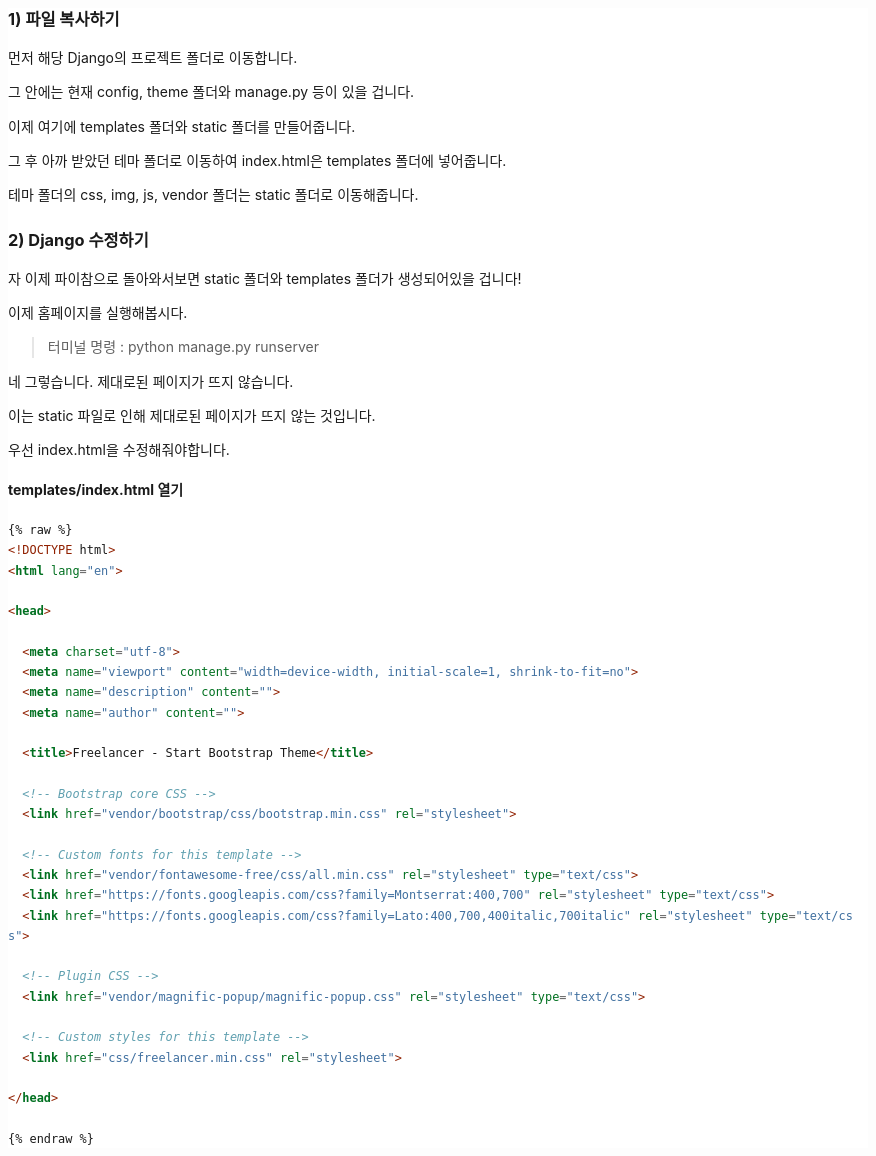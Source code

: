 ### 1) 파일 복사하기

먼저 해당 Django의 프로젝트 폴더로 이동합니다.

그 안에는 현재 config, theme 폴더와 manage.py 등이 있을 겁니다.

이제 여기에 templates 폴더와 static 폴더를 만들어줍니다.

그 후 아까 받았던 테마 폴더로 이동하여 index.html은 templates 폴더에 넣어줍니다.

테마 폴더의 css, img, js, vendor 폴더는 static 폴더로 이동해줍니다.

### 2) Django 수정하기

자 이제 파이참으로 돌아와서보면 static 폴더와 templates 폴더가 생성되어있을 겁니다!

이제 홈페이지를 실행해봅시다.

> 터미널 명령 : python manage.py runserver

네 그렇습니다. 제대로된 페이지가 뜨지 않습니다.

이는 static 파일로 인해 제대로된 페이지가 뜨지 않는 것입니다.

우선 index.html을 수정해줘야합니다.

#### templates/index.html 열기


```html
{% raw %}
<!DOCTYPE html>
<html lang="en">

<head>

  <meta charset="utf-8">
  <meta name="viewport" content="width=device-width, initial-scale=1, shrink-to-fit=no">
  <meta name="description" content="">
  <meta name="author" content="">

  <title>Freelancer - Start Bootstrap Theme</title>

  <!-- Bootstrap core CSS -->
  <link href="vendor/bootstrap/css/bootstrap.min.css" rel="stylesheet">

  <!-- Custom fonts for this template -->
  <link href="vendor/fontawesome-free/css/all.min.css" rel="stylesheet" type="text/css">
  <link href="https://fonts.googleapis.com/css?family=Montserrat:400,700" rel="stylesheet" type="text/css">
  <link href="https://fonts.googleapis.com/css?family=Lato:400,700,400italic,700italic" rel="stylesheet" type="text/css">

  <!-- Plugin CSS -->
  <link href="vendor/magnific-popup/magnific-popup.css" rel="stylesheet" type="text/css">

  <!-- Custom styles for this template -->
  <link href="css/freelancer.min.css" rel="stylesheet">

</head>

{% endraw %}
```
